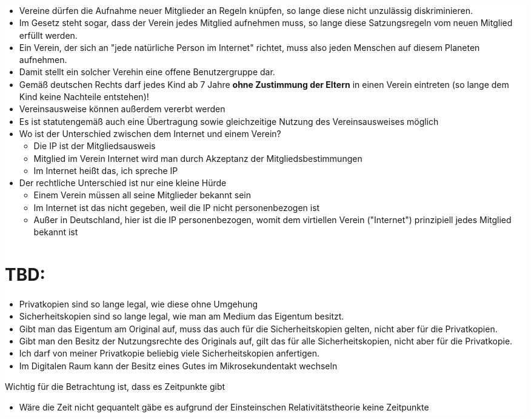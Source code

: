   - Vereine dürfen die Aufnahme neuer Mitglieder an Regeln knüpfen, so lange diese nicht unzulässig diskriminieren.
  - Im Gesetz steht sogar, dass der Verein jedes Mitglied aufnehmen muss, so lange diese Satzungsregeln vom neuen Mitglied erfüllt werden.
  - Ein Verein, der sich an "jede natürliche Person im Internet" richtet, muss also jeden Menschen auf diesem Planeten aufnehmen.
  - Damit stellt ein solcher Verehin eine offene Benutzergruppe dar.
  - Gemäß deutschen Rechts darf jedes Kind ab 7 Jahre **ohne Zustimmung der Eltern** in einen Verein eintreten (so lange dem Kind keine Nachteile entstehen)!
  - Vereinsausweise können außerdem vererbt werden
  - Es ist statutengemäß auch eine Übertragung sowie gleichzeitige Nutzung des Vereinsausweises möglich
- Wo ist der Unterschied zwischen dem Internet und einem Verein?
  - Die IP ist der Mitgliedsausweis
  - Mitglied im Verein Internet wird man durch Akzeptanz der Mitgliedsbestimmungen
  - Im Internet heißt das, ich spreche IP
- Der rechtliche Unterschied ist nur eine kleine Hürde
  - Einem Verein müssen all seine Mitglieder bekannt sein
  - Im Internet ist das nicht gegeben, weil die IP nicht personenbezogen ist
  - Außer in Deutschland, hier ist die IP personenbezogen, womit dem virtiellen Verein ("Internet") prinzipiell jedes Mitglied bekannt ist


# TBD:

- Privatkopien sind so lange legal, wie diese ohne Umgehung 
- Sicherheitskopien sind so lange legal, wie man am Medium das Eigentum besitzt.
- Gibt man das Eigentum am Original auf, muss das auch für die Sicherheitskopien gelten, nicht aber für die Privatkopien.
- Gibt man den Besitz der Nutzungsrechte des Originals auf, gilt das für alle Sicherheitskopien, nicht aber für die Privatkopie.
- Ich darf von meiner Privatkopie beliebig viele Sicherheitskopien anfertigen.
- Im Digitalen Raum kann der Besitz eines Gutes im Mikrosekundentakt wechseln

Wichtig für die Betrachtung ist, dass es Zeitpunkte gibt

- Wäre die Zeit nicht gequantelt gäbe es aufgrund der Einsteinschen Relativitätstheorie keine Zeitpunkte

